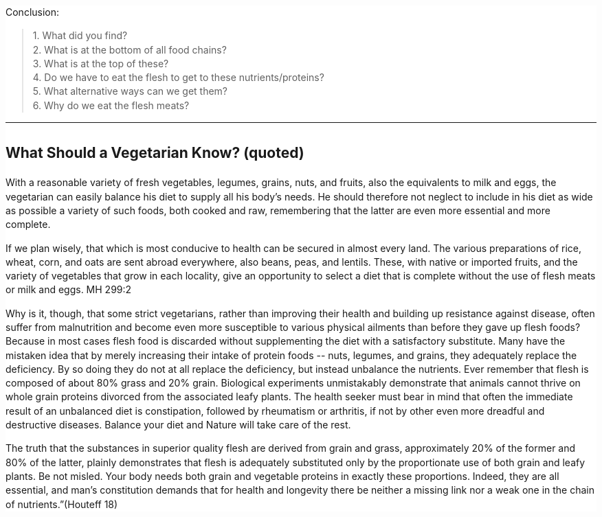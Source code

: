 </blockquote>
<p>
Conclusion:
</p>
<blockquote>
<dl>
<dt>
1. What did you find?
<dt>
2. What is at the bottom of all food chains?
<dt>
3. What is at the top of these?
<dt>
4. Do we have to eat the flesh to get to these nutrients/proteins?
<dt>
5. What alternative ways can we get them?
<dt>
6. Why do we eat the flesh meats?
</dt>
</dt>
</dt>
</dt>
</dt>
</dt>
</dl>
</blockquote>
<hr/>
<h2>
What Should a Vegetarian Know? (quoted)
</h2>
<p>
With a reasonable variety of fresh vegetables, legumes, grains, nuts, and fruits, also the equivalents to milk and eggs, the vegetarian can easily balance his diet to supply all his body’s needs. He should therefore not neglect to include in his diet as wide as possible a variety of such foods, both cooked and raw, remembering that the latter are even more essential and more complete.
</p>
<p>
If we plan wisely, that which is most conducive to health can be secured in almost every land. The various preparations of rice, wheat, corn, and oats are sent abroad everywhere, also beans, peas, and lentils. These, with native or imported fruits, and the variety of vegetables that grow in each locality, give an opportunity to select a diet that is complete without the use of flesh meats or milk and eggs. MH 299:2
</p>
<p>
Why is it, though, that some strict vegetarians, rather than improving their health and building up resistance against disease, often suffer from malnutrition and become even more susceptible to various physical ailments than before they gave up flesh foods? Because in most cases flesh food is discarded without supplementing the diet with a satisfactory substitute. Many have the mistaken idea that by merely increasing their intake of protein foods -- nuts, legumes, and grains, they adequately replace the deficiency. By so doing they do not at all replace the deficiency, but instead unbalance the nutrients. Ever remember that flesh is composed of about 80% grass and 20% grain. Biological experiments unmistakably demonstrate that animals cannot thrive on whole grain proteins divorced from the associated leafy plants. The health seeker must bear in mind that often the immediate result of an unbalanced diet is constipation, followed by rheumatism or arthritis, if not by other even more dreadful and destructive diseases. Balance your diet and Nature will take care of the rest.
</p>
<p>
The truth that the substances in superior quality flesh are derived from grain and grass, approximately 20% of the former and 80% of the latter, plainly demonstrates that flesh is adequately substituted only by the proportionate use of both grain and leafy plants. Be not misled. Your body needs both grain and vegetable proteins in exactly these proportions. Indeed, they are all essential, and man’s constitution demands that for health and longevity there be neither a missing link nor a weak one in the chain of nutrients.”(Houteff 18)
</p>